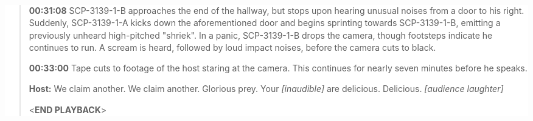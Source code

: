 > **00:31:08** SCP-3139-1-B approaches the end of the hallway, but stops upon hearing unusual noises from a door to his right. Suddenly, SCP-3139-1-A kicks down the aforementioned door and begins sprinting towards SCP-3139-1-B, emitting a previously unheard high-pitched "shriek". In a panic, SCP-3139-1-B drops the camera, though footsteps indicate he continues to run. A scream is heard, followed by loud impact noises, before the camera cuts to black.
> 
> **00:33:00** Tape cuts to footage of the host staring at the camera. This continues for nearly seven minutes before he speaks.
> 
> **Host:** We claim another. We claim another. Glorious prey. Your _\[inaudible\]_ are delicious. Delicious. _\[audience laughter\]_
> 
> <**END PLAYBACK**\>